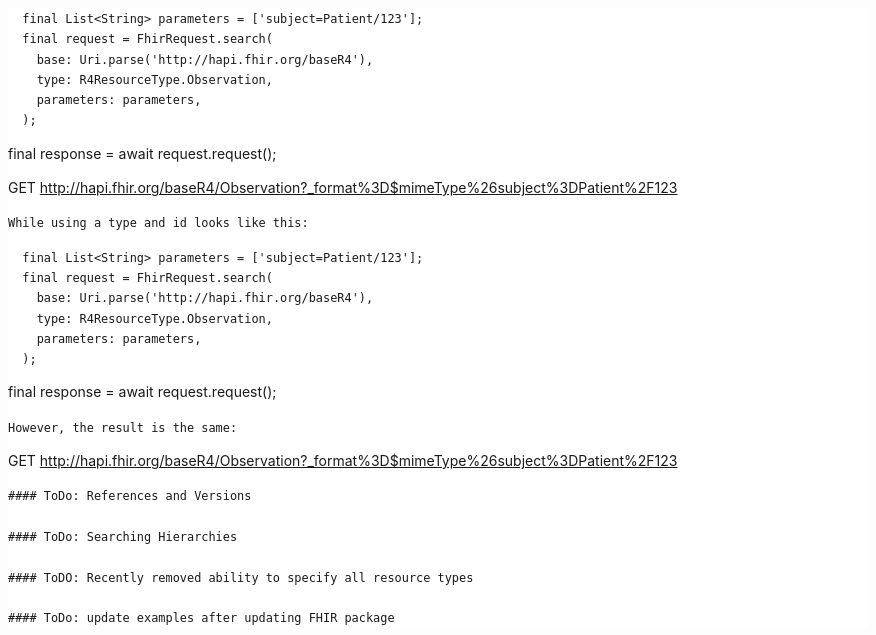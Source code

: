       final List<String> parameters = ['subject=Patient/123'];
      final request = FhirRequest.search(
        base: Uri.parse('http://hapi.fhir.org/baseR4'),
        type: R4ResourceType.Observation,
        parameters: parameters,
      );
final response = await request.request();
```
```
GET http://hapi.fhir.org/baseR4/Observation?_format%3D$mimeType%26subject%3DPatient%2F123
```
While using a type and id looks like this:
```
      final List<String> parameters = ['subject=Patient/123'];
      final request = FhirRequest.search(
        base: Uri.parse('http://hapi.fhir.org/baseR4'),
        type: R4ResourceType.Observation,
        parameters: parameters,
      );
final response = await request.request();
```
However, the result is the same:
```
GET http://hapi.fhir.org/baseR4/Observation?_format%3D$mimeType%26subject%3DPatient%2F123
```
#### ToDo: References and Versions

#### ToDo: Searching Hierarchies

#### ToDO: Recently removed ability to specify all resource types

#### ToDo: update examples after updating FHIR package